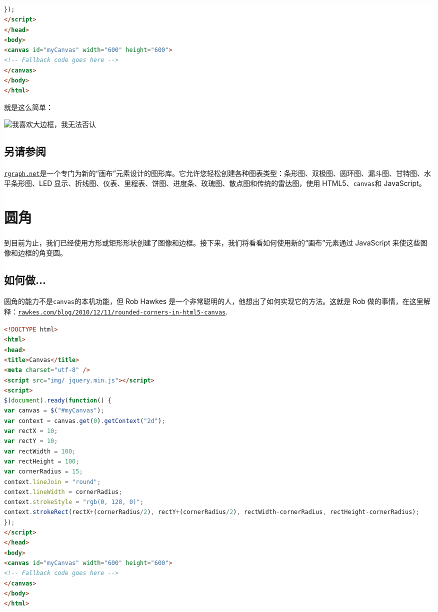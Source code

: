 ```html
});
</script>
</head>
<body>
<canvas id="myCanvas" width="600" height="600">
<!-- Fallback code goes here -->
</canvas>
</body>
</html>

```

就是这么简单：

![我喜欢大边框，我无法否认](img/1048_06_05.jpg)

## 另请参阅

[`rgraph.net`](http://rgraph.net)是一个专门为新的“画布”元素设计的图形库。它允许您轻松创建各种图表类型：条形图、双极图、圆环图、漏斗图、甘特图、水平条形图、LED 显示、折线图、仪表、里程表、饼图、进度条、玫瑰图、散点图和传统的雷达图，使用 HTML5、`canvas`和 JavaScript。

# 圆角

到目前为止，我们已经使用方形或矩形形状创建了图像和边框。接下来，我们将看看如何使用新的“画布”元素通过 JavaScript 来使这些图像和边框的角变圆。

## 如何做...

圆角的能力不是`canvas`的本机功能，但 Rob Hawkes 是一个非常聪明的人，他想出了如何实现它的方法。这就是 Rob 做的事情，在这里解释：[`rawkes.com/blog/2010/12/11/rounded-corners-in-html5-canvas`](http://rawkes.com/blog/2010/12/11/rounded-corners-in-html5-canvas).

```html
<!DOCTYPE html>
<html>
<head>
<title>Canvas</title>
<meta charset="utf-8" />
<script src="img/ jquery.min.js"></script>
<script>
$(document).ready(function() {
var canvas = $("#myCanvas");
var context = canvas.get(0).getContext("2d");
var rectX = 10;
var rectY = 10;
var rectWidth = 100;
var rectHeight = 100;
var cornerRadius = 15;
context.lineJoin = "round";
context.lineWidth = cornerRadius;
context.strokeStyle = "rgb(0, 128, 0)";
context.strokeRect(rectX+(cornerRadius/2), rectY+(cornerRadius/2), rectWidth-cornerRadius, rectHeight-cornerRadius);
});
</script>
</head>
<body>
<canvas id="myCanvas" width="600" height="600">
<!-- Fallback code goes here -->
</canvas>
</body>
</html>

```